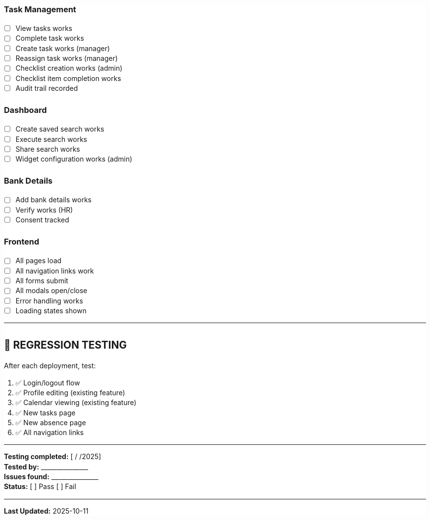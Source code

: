 ### **Task Management**
- [ ] View tasks works
- [ ] Complete task works
- [ ] Create task works (manager)
- [ ] Reassign task works (manager)
- [ ] Checklist creation works (admin)
- [ ] Checklist item completion works
- [ ] Audit trail recorded

### **Dashboard**
- [ ] Create saved search works
- [ ] Execute search works
- [ ] Share search works
- [ ] Widget configuration works (admin)

### **Bank Details**
- [ ] Add bank details works
- [ ] Verify works (HR)
- [ ] Consent tracked

### **Frontend**
- [ ] All pages load
- [ ] All navigation links work
- [ ] All forms submit
- [ ] All modals open/close
- [ ] Error handling works
- [ ] Loading states shown

---

## 🎯 **REGRESSION TESTING**

After each deployment, test:

1. ✅ Login/logout flow
2. ✅ Profile editing (existing feature)
3. ✅ Calendar viewing (existing feature)
4. ✅ New tasks page
5. ✅ New absence page
6. ✅ All navigation links

---

**Testing completed:** [  /  /2025]  
**Tested by:** _______________  
**Issues found:** _______________  
**Status:** [ ] Pass [ ] Fail

---

**Last Updated:** 2025-10-11
